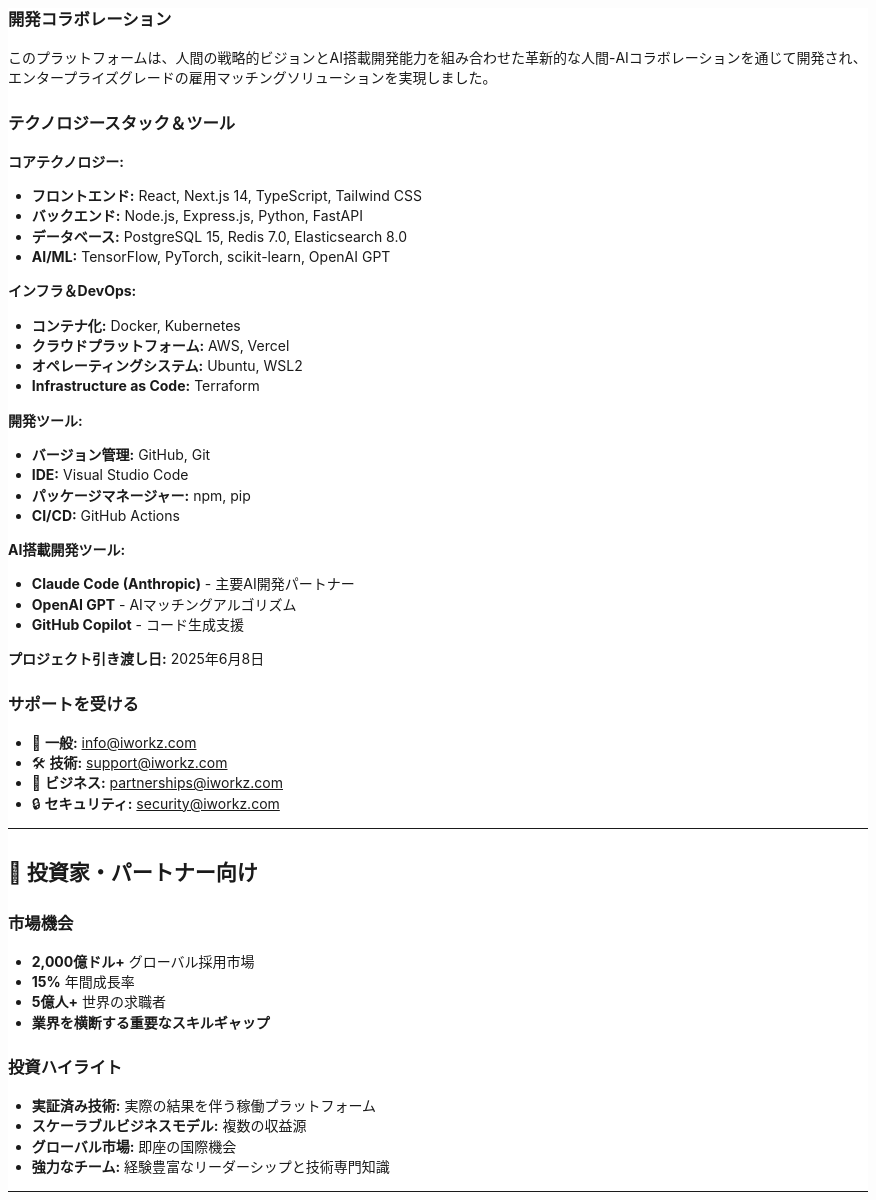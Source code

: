 ### 開発コラボレーション

このプラットフォームは、人間の戦略的ビジョンとAI搭載開発能力を組み合わせた革新的な人間-AIコラボレーションを通じて開発され、エンタープライズグレードの雇用マッチングソリューションを実現しました。

### テクノロジースタック＆ツール

**コアテクノロジー:**
* **フロントエンド:** React, Next.js 14, TypeScript, Tailwind CSS
* **バックエンド:** Node.js, Express.js, Python, FastAPI
* **データベース:** PostgreSQL 15, Redis 7.0, Elasticsearch 8.0
* **AI/ML:** TensorFlow, PyTorch, scikit-learn, OpenAI GPT

**インフラ＆DevOps:**
* **コンテナ化:** Docker, Kubernetes
* **クラウドプラットフォーム:** AWS, Vercel
* **オペレーティングシステム:** Ubuntu, WSL2
* **Infrastructure as Code:** Terraform

**開発ツール:**
* **バージョン管理:** GitHub, Git
* **IDE:** Visual Studio Code
* **パッケージマネージャー:** npm, pip
* **CI/CD:** GitHub Actions

**AI搭載開発ツール:**
* **Claude Code (Anthropic)** - 主要AI開発パートナー
* **OpenAI GPT** - AIマッチングアルゴリズム
* **GitHub Copilot** - コード生成支援

**プロジェクト引き渡し日:** 2025年6月8日

### サポートを受ける

* 📧 **一般:** [info@iworkz.com](mailto:info@iworkz.com)
* 🛠️ **技術:** [support@iworkz.com](mailto:support@iworkz.com)
* 💼 **ビジネス:** [partnerships@iworkz.com](mailto:partnerships@iworkz.com)
* 🔒 **セキュリティ:** [security@iworkz.com](mailto:security@iworkz.com)

---

## 🎯 投資家・パートナー向け

### 市場機会

* **2,000億ドル+** グローバル採用市場
* **15%** 年間成長率
* **5億人+** 世界の求職者
* **業界を横断する重要なスキルギャップ**

### 投資ハイライト

* **実証済み技術:** 実際の結果を伴う稼働プラットフォーム
* **スケーラブルビジネスモデル:** 複数の収益源
* **グローバル市場:** 即座の国際機会
* **強力なチーム:** 経験豊富なリーダーシップと技術専門知識

---